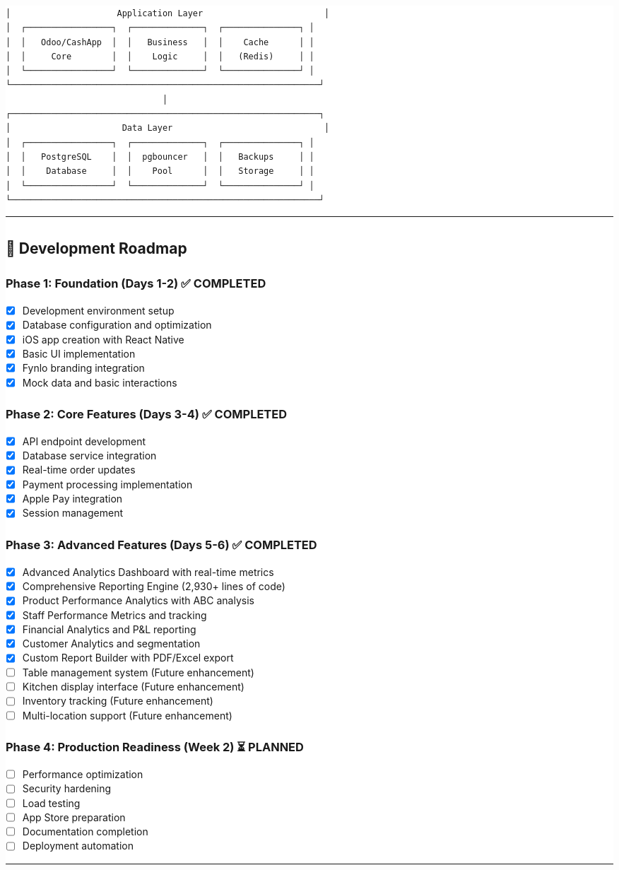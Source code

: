 ```
│                     Application Layer                        │
│  ┌─────────────────┐  ┌──────────────┐  ┌───────────────┐ │
│  │   Odoo/CashApp  │  │   Business   │  │    Cache      │ │
│  │     Core        │  │    Logic     │  │   (Redis)     │ │
│  └─────────────────┘  └──────────────┘  └───────────────┘ │
└─────────────────────────────────────────────────────────────┘
                               │
┌─────────────────────────────────────────────────────────────┐
│                      Data Layer                              │
│  ┌─────────────────┐  ┌──────────────┐  ┌───────────────┐ │
│  │   PostgreSQL    │  │  pgbouncer   │  │   Backups     │ │
│  │    Database     │  │    Pool      │  │   Storage     │ │
│  └─────────────────┘  └──────────────┘  └───────────────┘ │
└─────────────────────────────────────────────────────────────┘
```

---

## 📅 Development Roadmap

### Phase 1: Foundation (Days 1-2) ✅ COMPLETED
- [x] Development environment setup
- [x] Database configuration and optimization
- [x] iOS app creation with React Native
- [x] Basic UI implementation
- [x] Fynlo branding integration
- [x] Mock data and basic interactions

### Phase 2: Core Features (Days 3-4) ✅ COMPLETED
- [x] API endpoint development
- [x] Database service integration
- [x] Real-time order updates
- [x] Payment processing implementation
- [x] Apple Pay integration
- [x] Session management

### Phase 3: Advanced Features (Days 5-6) ✅ COMPLETED
- [x] Advanced Analytics Dashboard with real-time metrics
- [x] Comprehensive Reporting Engine (2,930+ lines of code)
- [x] Product Performance Analytics with ABC analysis
- [x] Staff Performance Metrics and tracking
- [x] Financial Analytics and P&L reporting
- [x] Customer Analytics and segmentation
- [x] Custom Report Builder with PDF/Excel export
- [ ] Table management system (Future enhancement)
- [ ] Kitchen display interface (Future enhancement)
- [ ] Inventory tracking (Future enhancement)
- [ ] Multi-location support (Future enhancement)

### Phase 4: Production Readiness (Week 2) ⏳ PLANNED
- [ ] Performance optimization
- [ ] Security hardening
- [ ] Load testing
- [ ] App Store preparation
- [ ] Documentation completion
- [ ] Deployment automation

---